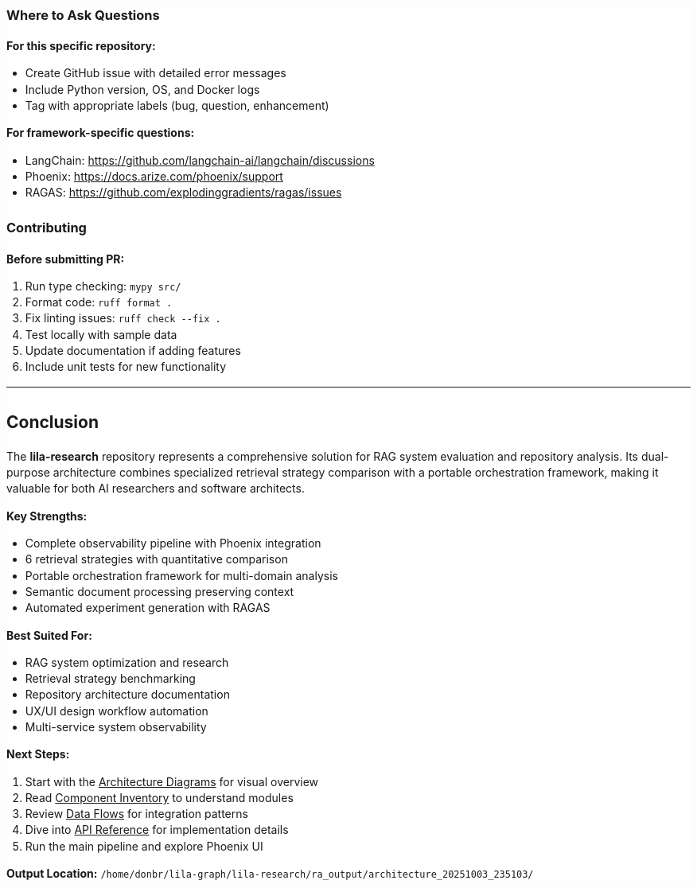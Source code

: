 ### Where to Ask Questions

**For this specific repository:**
- Create GitHub issue with detailed error messages
- Include Python version, OS, and Docker logs
- Tag with appropriate labels (bug, question, enhancement)

**For framework-specific questions:**
- LangChain: https://github.com/langchain-ai/langchain/discussions
- Phoenix: https://docs.arize.com/phoenix/support
- RAGAS: https://github.com/explodinggradients/ragas/issues

### Contributing

**Before submitting PR:**
1. Run type checking: `mypy src/`
2. Format code: `ruff format .`
3. Fix linting issues: `ruff check --fix .`
4. Test locally with sample data
5. Update documentation if adding features
6. Include unit tests for new functionality

---

## Conclusion

The **lila-research** repository represents a comprehensive solution for RAG system evaluation and repository analysis. Its dual-purpose architecture combines specialized retrieval strategy comparison with a portable orchestration framework, making it valuable for both AI researchers and software architects.

**Key Strengths:**
- Complete observability pipeline with Phoenix integration
- 6 retrieval strategies with quantitative comparison
- Portable orchestration framework for multi-domain analysis
- Semantic document processing preserving context
- Automated experiment generation with RAGAS

**Best Suited For:**
- RAG system optimization and research
- Retrieval strategy benchmarking
- Repository architecture documentation
- UX/UI design workflow automation
- Multi-service system observability

**Next Steps:**
1. Start with the [Architecture Diagrams](diagrams/02_architecture_diagrams.md) for visual overview
2. Read [Component Inventory](docs/01_component_inventory.md) to understand modules
3. Review [Data Flows](docs/03_data_flows.md) for integration patterns
4. Dive into [API Reference](docs/04_api_reference.md) for implementation details
5. Run the main pipeline and explore Phoenix UI

**Output Location:** `/home/donbr/lila-graph/lila-research/ra_output/architecture_20251003_235103/`
